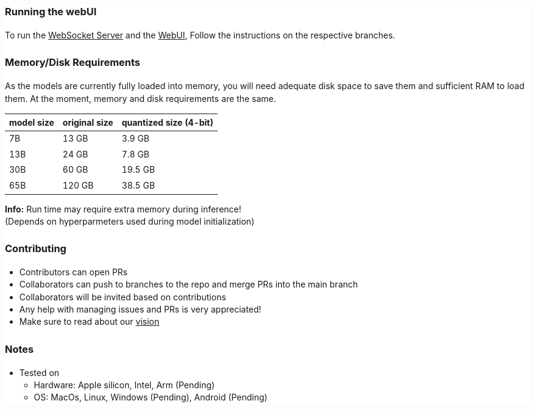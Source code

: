 ### Running the webUI

To run the [WebSocket Server](https://github.com/PotatoSpudowski/fastLLaMa/tree/websocket-server) and the [WebUI](https://github.com/PotatoSpudowski/fastLLaMa/tree/webui), Follow the instructions on the respective branches.

### Memory/Disk Requirements

As the models are currently fully loaded into memory, you will need adequate disk space to save them
and sufficient RAM to load them. At the moment, memory and disk requirements are the same.

| model size | original size | quantized size (4-bit) |
|-------|---------------|------------------------|
| 7B    | 13 GB         | 3.9 GB                 |
| 13B   | 24 GB         | 7.8 GB                 |
| 30B   | 60 GB         | 19.5 GB                |
| 65B   | 120 GB        | 38.5 GB                |

**Info:** Run time may require extra memory during inference!\
(Depends on hyperparmeters used during model initialization)

### Contributing
* Contributors can open PRs
* Collaborators can push to branches to the repo and merge PRs into the main branch
* Collaborators will be invited based on contributions
* Any help with managing issues and PRs is very appreciated!
* Make sure to read about our [vision](https://github.com/PotatoSpudowski/fastLLaMa/discussions/46)

### Notes

* Tested on
    * Hardware: Apple silicon, Intel, Arm (Pending)
    * OS: MacOs, Linux, Windows (Pending), Android (Pending)